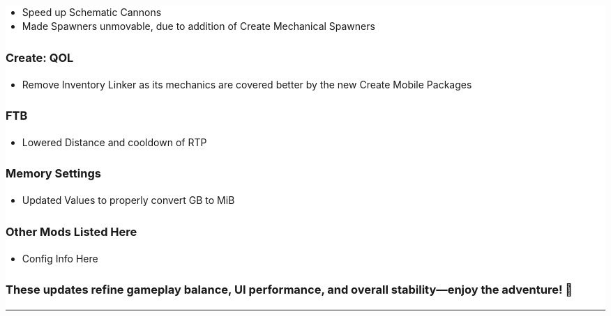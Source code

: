 - Speed up Schematic Cannons
- Made Spawners unmovable, due to addition of Create Mechanical Spawners
### **Create: QOL**
- Remove Inventory Linker as its mechanics are covered better by the new Create Mobile Packages
### **FTB**
- Lowered Distance and cooldown of RTP
### **Memory Settings**
- Updated Values to properly convert GB to MiB 
### Other Mods Listed Here 
- Config Info Here 
### These updates refine **gameplay balance, UI performance, and overall stability**—enjoy the adventure! 🚀  
---